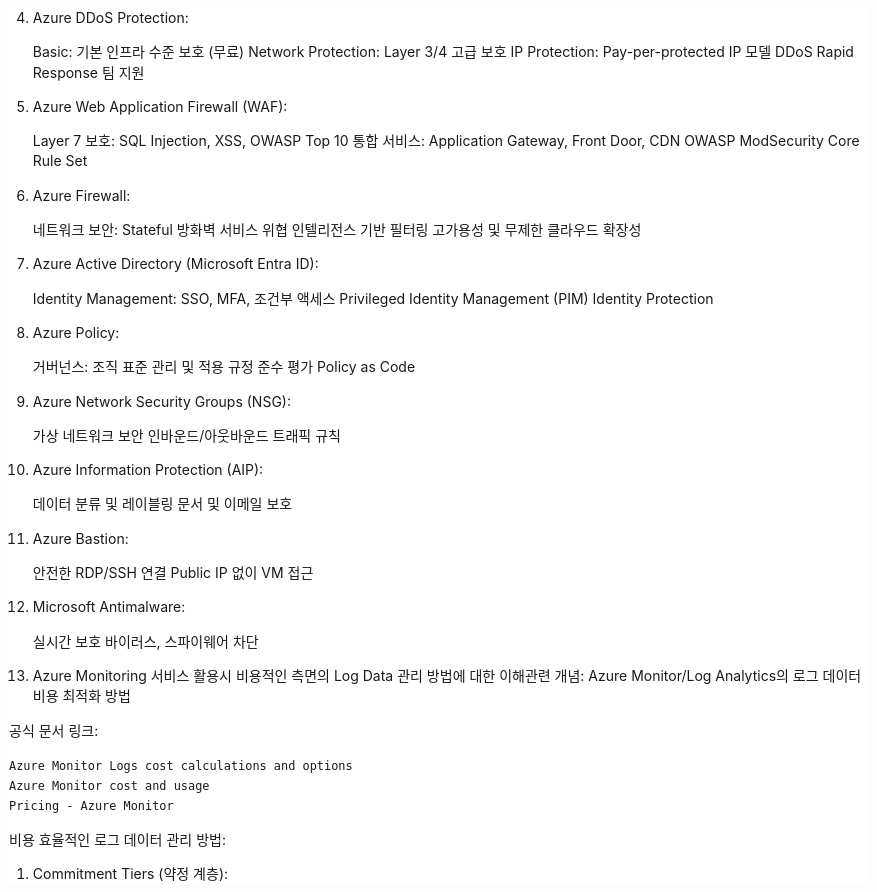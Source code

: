 4. Azure DDoS Protection:

    Basic: 기본 인프라 수준 보호 (무료)
    Network Protection: Layer 3/4 고급 보호
    IP Protection: Pay-per-protected IP 모델
    DDoS Rapid Response 팀 지원

5. Azure Web Application Firewall (WAF):

    Layer 7 보호: SQL Injection, XSS, OWASP Top 10
    통합 서비스: Application Gateway, Front Door, CDN
    OWASP ModSecurity Core Rule Set

6. Azure Firewall:

    네트워크 보안: Stateful 방화벽 서비스
    위협 인텔리전스 기반 필터링
    고가용성 및 무제한 클라우드 확장성

7. Azure Active Directory (Microsoft Entra ID):

    Identity Management: SSO, MFA, 조건부 액세스
    Privileged Identity Management (PIM)
    Identity Protection

8. Azure Policy:

    거버넌스: 조직 표준 관리 및 적용
    규정 준수 평가
    Policy as Code

9. Azure Network Security Groups (NSG):

    가상 네트워크 보안
    인바운드/아웃바운드 트래픽 규칙

10. Azure Information Protection (AIP):

    데이터 분류 및 레이블링
    문서 및 이메일 보호

11. Azure Bastion:

    안전한 RDP/SSH 연결
    Public IP 없이 VM 접근

12. Microsoft Antimalware:

    실시간 보호
    바이러스, 스파이웨어 차단

17. Azure Monitoring 서비스 활용시 비용적인 측면의 Log Data 관리 방법에 대한 이해관련 개념: Azure Monitor/Log Analytics의 로그 데이터 비용 최적화 방법

공식 문서 링크:

    Azure Monitor Logs cost calculations and options
    Azure Monitor cost and usage
    Pricing - Azure Monitor

비용 효율적인 로그 데이터 관리 방법:
1. Commitment Tiers (약정 계층):
